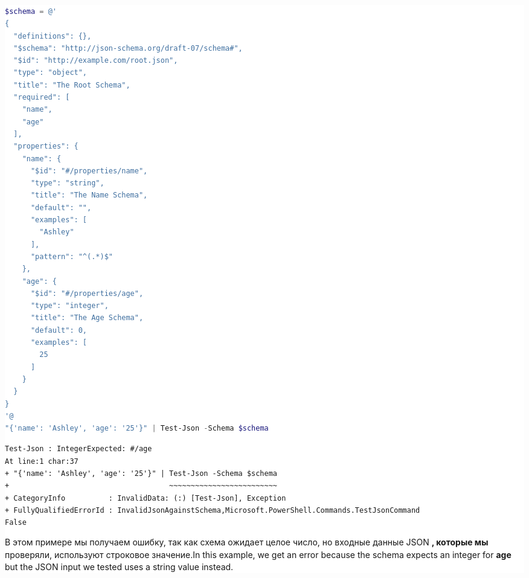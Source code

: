 ```powershell
$schema = @'
{
  "definitions": {},
  "$schema": "http://json-schema.org/draft-07/schema#",
  "$id": "http://example.com/root.json",
  "type": "object",
  "title": "The Root Schema",
  "required": [
    "name",
    "age"
  ],
  "properties": {
    "name": {
      "$id": "#/properties/name",
      "type": "string",
      "title": "The Name Schema",
      "default": "",
      "examples": [
        "Ashley"
      ],
      "pattern": "^(.*)$"
    },
    "age": {
      "$id": "#/properties/age",
      "type": "integer",
      "title": "The Age Schema",
      "default": 0,
      "examples": [
        25
      ]
    }
  }
}
'@
"{'name': 'Ashley', 'age': '25'}" | Test-Json -Schema $schema
```

```Output
Test-Json : IntegerExpected: #/age
At line:1 char:37
+ "{'name': 'Ashley', 'age': '25'}" | Test-Json -Schema $schema
+                                     ~~~~~~~~~~~~~~~~~~~~~~~~~
+ CategoryInfo          : InvalidData: (:) [Test-Json], Exception
+ FullyQualifiedErrorId : InvalidJsonAgainstSchema,Microsoft.PowerShell.Commands.TestJsonCommand
False
```

<span data-ttu-id="40162-119">В этом примере мы получаем ошибку, так как схема ожидает целое число, но входные данные JSON **, которые мы** проверяли, используют строковое значение.</span><span class="sxs-lookup"><span data-stu-id="40162-119">In this example, we get an error because the schema expects an integer for **age** but the JSON input we tested uses a string value instead.</span></span>

